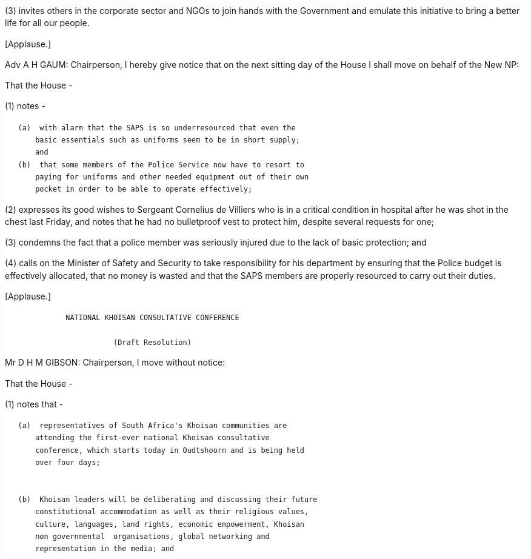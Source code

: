 
  (3) invites others in the corporate sector and NGOs to join hands with
       the Government and emulate this initiative to bring a better life for
       all our people.

[Applause.]

Adv A H GAUM: Chairperson, I hereby give notice that on the next sitting
day of the House I shall move on behalf of the New NP:


  That the House -


  (1) notes -


       (a)  with alarm that the SAPS is so underresourced that even the
           basic essentials such as uniforms seem to be in short supply;
           and
       (b)  that some members of the Police Service now have to resort to
           paying for uniforms and other needed equipment out of their own
           pocket in order to be able to operate effectively;


  (2) expresses its good wishes to Sergeant Cornelius de Villiers who is in
       a critical condition in hospital after he was shot in the chest last
       Friday, and notes that he had no bulletproof vest to protect him,
       despite several requests for one;


  (3) condemns the fact that a police member was seriously injured due to
       the lack of basic protection; and


  (4) calls on the Minister of Safety and Security to take responsibility
       for his department by ensuring that the Police budget is effectively
       allocated, that no money is wasted and that the SAPS members are
       properly resourced to carry out their duties.

[Applause.]

                  NATIONAL KHOISAN CONSULTATIVE CONFERENCE

                             (Draft Resolution)

Mr D H M GIBSON: Chairperson, I move without notice:


  That the House -


  (1) notes that -


       (a)  representatives of South Africa's Khoisan communities are
           attending the first-ever national Khoisan consultative
           conference, which starts today in Oudtshoorn and is being held
           over four days;


       (b)  Khoisan leaders will be deliberating and discussing their future
           constitutional accommodation as well as their religious values,
           culture, languages, land rights, economic empowerment, Khoisan
           non governmental  organisations, global networking and
           representation in the media; and

